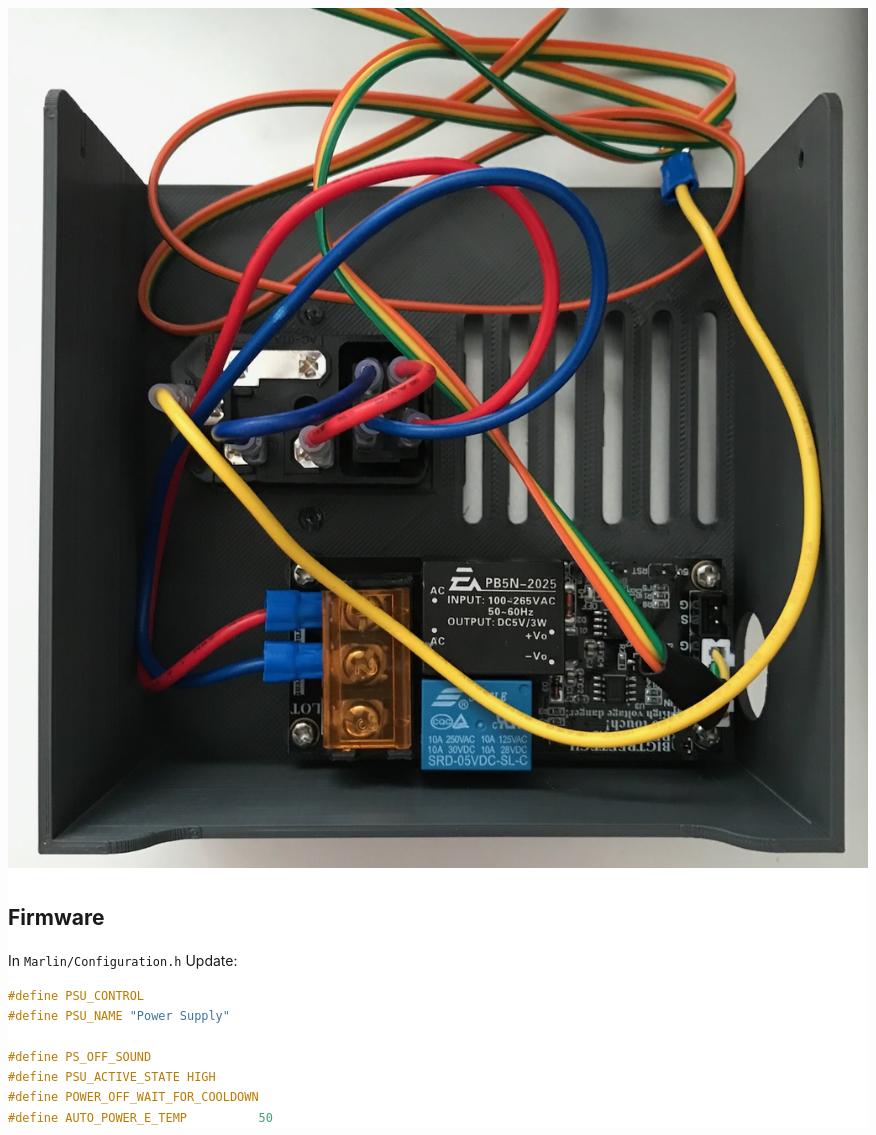 ![The Relay board installed in the power supply mount](/assets/blog/printer-hardware-upgrades/relay-mount.jpg)

## Firmware

In `Marlin/Configuration.h` Update:

```c
#define PSU_CONTROL
#define PSU_NAME "Power Supply"

#define PS_OFF_SOUND
#define PSU_ACTIVE_STATE HIGH
#define POWER_OFF_WAIT_FOR_COOLDOWN
#define AUTO_POWER_E_TEMP          50
```
